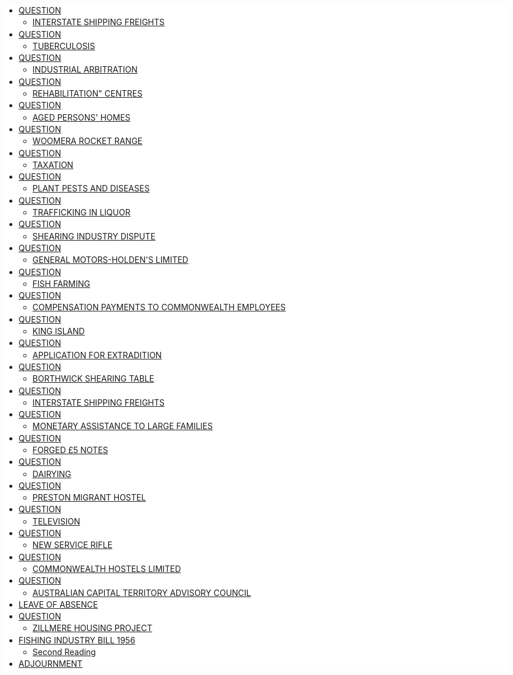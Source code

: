 
* [QUESTION](#debate-0)
    * [INTERSTATE SHIPPING FREIGHTS](#subdebate-0-0)
* [QUESTION](#debate-1)
    * [TUBERCULOSIS](#subdebate-1-0)
* [QUESTION](#debate-2)
    * [INDUSTRIAL ARBITRATION](#subdebate-2-0)
* [QUESTION](#debate-3)
    * [REHABILITATION" CENTRES](#subdebate-3-0)
* [QUESTION](#debate-4)
    * [AGED PERSONS' HOMES](#subdebate-4-0)
* [QUESTION](#debate-5)
    * [WOOMERA ROCKET RANGE](#subdebate-5-0)
* [QUESTION](#debate-6)
    * [TAXATION](#subdebate-6-0)
* [QUESTION](#debate-7)
    * [PLANT PESTS AND DISEASES](#subdebate-7-0)
* [QUESTION](#debate-8)
    * [TRAFFICKING IN LIQUOR](#subdebate-8-0)
* [QUESTION](#debate-9)
    * [SHEARING INDUSTRY DISPUTE](#subdebate-9-0)
* [QUESTION](#debate-10)
    * [GENERAL MOTORS-HOLDEN'S LIMITED](#subdebate-10-0)
* [QUESTION](#debate-11)
    * [FISH FARMING](#subdebate-11-0)
* [QUESTION](#debate-12)
    * [COMPENSATION PAYMENTS TO COMMONWEALTH EMPLOYEES](#subdebate-12-0)
* [QUESTION](#debate-13)
    * [KING ISLAND](#subdebate-13-0)
* [QUESTION](#debate-14)
    * [APPLICATION FOR EXTRADITION](#subdebate-14-0)
* [QUESTION](#debate-15)
    * [BORTHWICK SHEARING TABLE](#subdebate-15-0)
* [QUESTION](#debate-16)
    * [INTERSTATE SHIPPING FREIGHTS](#subdebate-16-0)
* [QUESTION](#debate-17)
    * [MONETARY ASSISTANCE TO LARGE FAMILIES](#subdebate-17-0)
* [QUESTION](#debate-18)
    * [FORGED £5 NOTES](#subdebate-18-0)
* [QUESTION](#debate-19)
    * [DAIRYING](#subdebate-19-0)
* [QUESTION](#debate-20)
    * [PRESTON MIGRANT HOSTEL](#subdebate-20-0)
* [QUESTION](#debate-21)
    * [TELEVISION](#subdebate-21-0)
* [QUESTION](#debate-22)
    * [NEW SERVICE RIFLE](#subdebate-22-0)
* [QUESTION](#debate-23)
    * [COMMONWEALTH HOSTELS LIMITED](#subdebate-23-0)
* [QUESTION](#debate-24)
    * [AUSTRALIAN CAPITAL TERRITORY ADVISORY COUNCIL](#subdebate-24-0)
* [LEAVE OF ABSENCE](#debate-25)
* [QUESTION](#debate-26)
    * [ZILLMERE HOUSING PROJECT](#subdebate-26-0)
* [FISHING INDUSTRY BILL 1956](#debate-27)
    * [Second Reading](#subdebate-27-0)
* [ADJOURNMENT](#debate-28)
